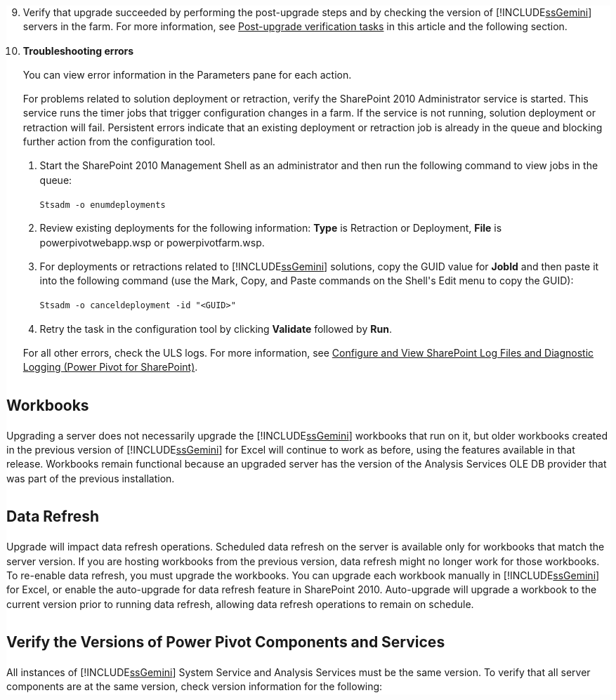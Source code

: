 9. Verify that upgrade succeeded by performing the post-upgrade steps and by checking the version of [!INCLUDE[ssGemini](../../includes/ssgemini-md.md)] servers in the farm. For more information, see [Post-upgrade verification tasks](#verify) in this article and the following section.  
  
10. **Troubleshooting errors**  
  
     You can view error information in the Parameters pane for each action.  
  
     For problems related to solution deployment or retraction, verify the SharePoint 2010 Administrator service is started. This service runs the timer jobs that trigger configuration changes in a farm. If the service is not running, solution deployment or retraction will fail. Persistent errors indicate that an existing deployment or retraction job is already in the queue and blocking further action from the configuration tool.  
  
    1.  Start the SharePoint 2010 Management Shell as an administrator and then run the following command to view jobs in the queue:  
  
        ```  
        Stsadm -o enumdeployments  
        ```  
  
    2.  Review existing deployments for the following information: **Type** is Retraction or Deployment, **File** is powerpivotwebapp.wsp or powerpivotfarm.wsp.  
  
    3.  For deployments or retractions related to [!INCLUDE[ssGemini](../../includes/ssgemini-md.md)] solutions, copy the GUID value for **JobId** and then paste it into the following command (use the Mark, Copy, and Paste commands on the Shell's Edit menu to copy the GUID):  
  
        ```  
        Stsadm -o canceldeployment -id "<GUID>"  
        ```  
  
    4.  Retry the task in the configuration tool by clicking **Validate** followed by **Run**.  
  
     For all other errors, check the ULS logs. For more information, see [Configure and View SharePoint Log Files  and Diagnostic Logging &#40;Power Pivot for SharePoint&#41;](https://docs.microsoft.com/analysis-services/power-pivot-sharepoint/configure-and-view-sharepoint-and-diagnostic-logging).  
  
##  <a name="bkmk_workbooks"></a> Workbooks  
 Upgrading a server does not necessarily upgrade the [!INCLUDE[ssGemini](../../includes/ssgemini-md.md)] workbooks that run on it, but older workbooks created in the previous version of [!INCLUDE[ssGemini](../../includes/ssgemini-md.md)] for Excel will continue to work as before, using the features available in that release. Workbooks remain functional because an upgraded server has the version of the Analysis Services OLE DB provider that was part of the previous installation.  
  
##  <a name="bkmk_datarefresh"></a> Data Refresh  
 Upgrade will impact data refresh operations. Scheduled data refresh on the server is available only for workbooks that match the server version. If you are hosting workbooks from the previous version, data refresh might no longer work for those workbooks. To re-enable data refresh, you must upgrade the workbooks. You can upgrade each workbook manually in [!INCLUDE[ssGemini](../../includes/ssgemini-md.md)] for Excel, or enable the auto-upgrade for data refresh feature in SharePoint 2010. Auto-upgrade will upgrade a workbook to the current version prior to running data refresh, allowing data refresh operations to remain on schedule.  
  
##  <a name="bkmk_verify_versions"></a> Verify the Versions of Power Pivot Components and Services  
 All instances of [!INCLUDE[ssGemini](../../includes/ssgemini-md.md)] System Service and Analysis Services must be the same version. To verify that all server components are at the same version, check version information for the following:  
  
